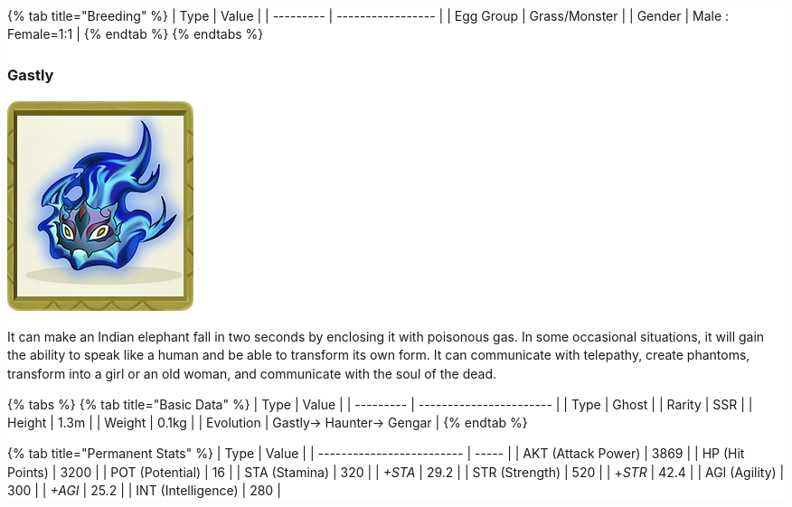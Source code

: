 {% tab title="Breeding" %}
| Type      | Value             |
| --------- | ----------------- |
| Egg Group | Grass/Monster     |
| Gender    | Male : Female=1:1 |
{% endtab %}
{% endtabs %}

### Gastly <a href="#gastly" id="gastly"></a>

![](../.gitbook/assets/Gastly.png)

It can make an Indian elephant fall in two seconds by enclosing it with poisonous gas. In some occasional situations, it will gain the ability to speak like a human and be able to transform its own form. It can communicate with telepathy, create phantoms, transform into a girl or an old woman, and communicate with the soul of the dead.

{% tabs %}
{% tab title="Basic Data" %}
| Type      | Value                   |
| --------- | ----------------------- |
| Type      | Ghost                   |
| Rarity    | SSR                     |
| Height    | 1.3m                    |
| Weight    | 0.1kg                   |
| Evolution | Gastly→ Haunter→ Gengar |
{% endtab %}

{% tab title="Permanent Stats" %}
| Type                      | Value |
| ------------------------- | ----- |
| AKT (Attack Power)        | 3869  |
| HP (Hit Points)           | 3200  |
| POT (Potential)           | 16    |
| STA (Stamina)             | 320   |
| _+STA_                    | 29.2  |
| STR (Strength)            | 520   |
| +_STR_                    | 42.4  |
| AGI (Agility)             | 300   |
| _+AGI_                    | 25.2  |
| INT (Intelligence)        | 280   |